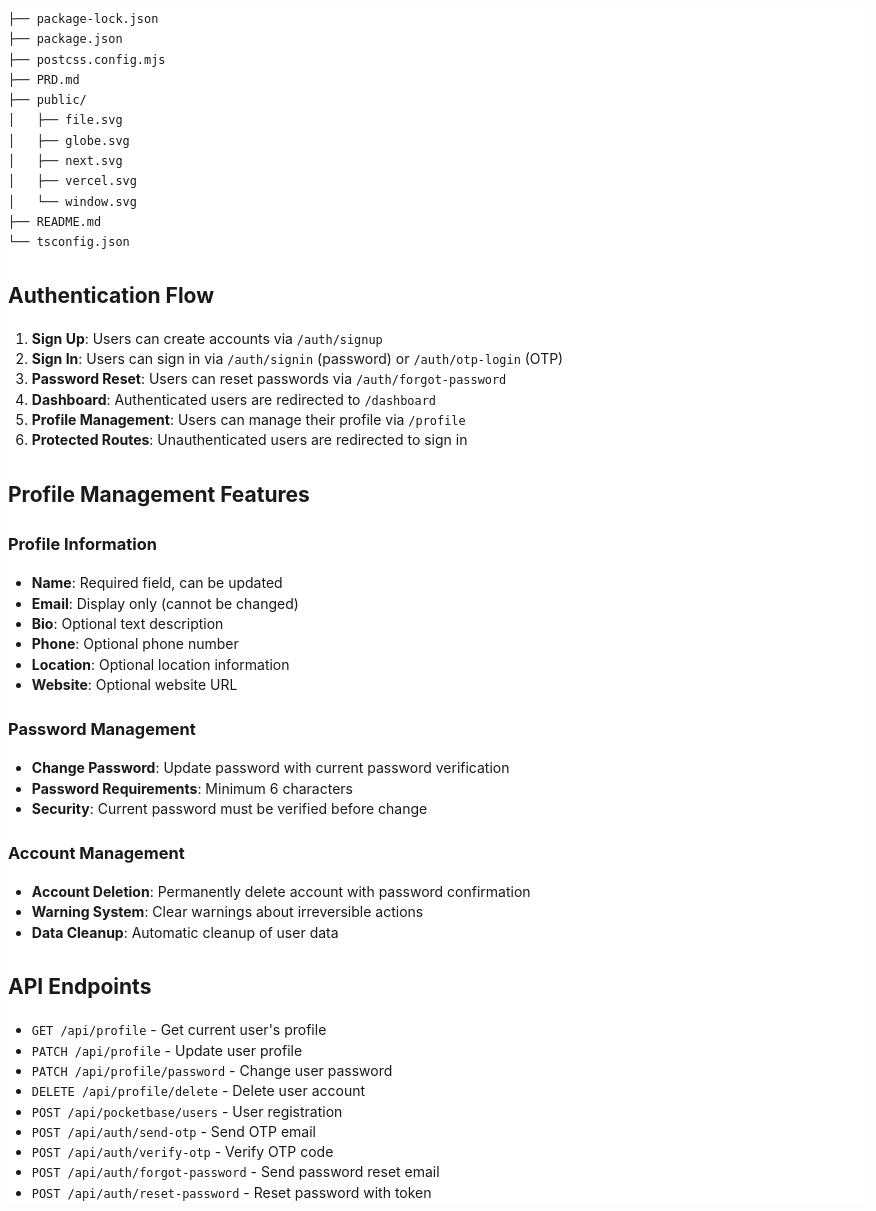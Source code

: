 ```
├── package-lock.json
├── package.json
├── postcss.config.mjs
├── PRD.md
├── public/
│   ├── file.svg
│   ├── globe.svg
│   ├── next.svg
│   ├── vercel.svg
│   └── window.svg
├── README.md
└── tsconfig.json
```

## Authentication Flow

1. **Sign Up**: Users can create accounts via `/auth/signup`
2. **Sign In**: Users can sign in via `/auth/signin` (password) or `/auth/otp-login` (OTP)
3. **Password Reset**: Users can reset passwords via `/auth/forgot-password`
4. **Dashboard**: Authenticated users are redirected to `/dashboard`
5. **Profile Management**: Users can manage their profile via `/profile`
6. **Protected Routes**: Unauthenticated users are redirected to sign in

## Profile Management Features

### Profile Information
- **Name**: Required field, can be updated
- **Email**: Display only (cannot be changed)
- **Bio**: Optional text description
- **Phone**: Optional phone number
- **Location**: Optional location information
- **Website**: Optional website URL

### Password Management
- **Change Password**: Update password with current password verification
- **Password Requirements**: Minimum 6 characters
- **Security**: Current password must be verified before change

### Account Management
- **Account Deletion**: Permanently delete account with password confirmation
- **Warning System**: Clear warnings about irreversible actions
- **Data Cleanup**: Automatic cleanup of user data

## API Endpoints

- `GET /api/profile` - Get current user's profile
- `PATCH /api/profile` - Update user profile
- `PATCH /api/profile/password` - Change user password
- `DELETE /api/profile/delete` - Delete user account
- `POST /api/pocketbase/users` - User registration
- `POST /api/auth/send-otp` - Send OTP email
- `POST /api/auth/verify-otp` - Verify OTP code
- `POST /api/auth/forgot-password` - Send password reset email
- `POST /api/auth/reset-password` - Reset password with token
